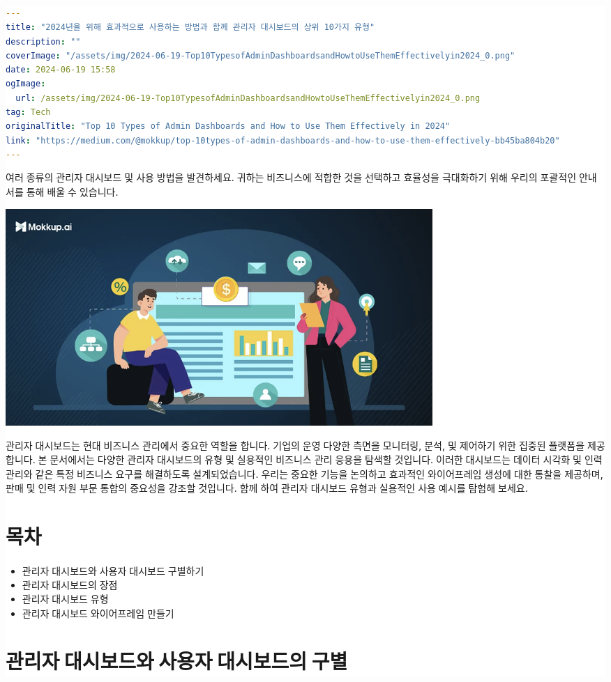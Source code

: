 ```yaml
---
title: "2024년을 위해 효과적으로 사용하는 방법과 함께 관리자 대시보드의 상위 10가지 유형"
description: ""
coverImage: "/assets/img/2024-06-19-Top10TypesofAdminDashboardsandHowtoUseThemEffectivelyin2024_0.png"
date: 2024-06-19 15:58
ogImage: 
  url: /assets/img/2024-06-19-Top10TypesofAdminDashboardsandHowtoUseThemEffectivelyin2024_0.png
tag: Tech
originalTitle: "Top 10 Types of Admin Dashboards and How to Use Them Effectively in 2024"
link: "https://medium.com/@mokkup/top-10types-of-admin-dashboards-and-how-to-use-them-effectively-bb45ba804b20"
---
```



여러 종류의 관리자 대시보드 및 사용 방법을 발견하세요. 귀하는 비즈니스에 적합한 것을 선택하고 효율성을 극대화하기 위해 우리의 포괄적인 안내서를 통해 배울 수 있습니다.

![대시보드 이미지](/assets/img/2024-06-19-Top10TypesofAdminDashboardsandHowtoUseThemEffectivelyin2024_0.png)

관리자 대시보드는 현대 비즈니스 관리에서 중요한 역할을 합니다. 기업의 운영 다양한 측면을 모니터링, 분석, 및 제어하기 위한 집중된 플랫폼을 제공합니다. 본 문서에서는 다양한 관리자 대시보드의 유형 및 실용적인 비즈니스 관리 응용을 탐색할 것입니다. 이러한 대시보드는 데이터 시각화 및 인력 관리와 같은 특정 비즈니스 요구를 해결하도록 설계되었습니다. 우리는 중요한 기능을 논의하고 효과적인 와이어프레임 생성에 대한 통찰을 제공하며, 판매 및 인력 자원 부문 통합의 중요성을 강조할 것입니다. 함께 하여 관리자 대시보드 유형과 실용적인 사용 예시를 탐험해 보세요.

# 목차

<div class="content-ad"></div>

- 관리자 대시보드와 사용자 대시보드 구별하기
- 관리자 대시보드의 장점
- 관리자 대시보드 유형
- 관리자 대시보드 와이어프레임 만들기

# 관리자 대시보드와 사용자 대시보드의 구별

